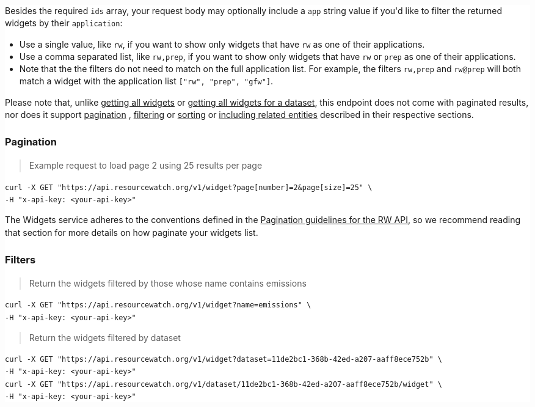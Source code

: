 Besides the required `ids` array, your request body may optionally include a `app` string value if you'd like to filter
the returned widgets by their `application`:

- Use a single value, like `rw`, if you want to show only widgets that have `rw` as one of their applications.
- Use a comma separated list, like `rw,prep`, if you want to show only widgets that have `rw` or `prep` as one of their
  applications.
- Note that the the filters do not need to match on the full application list. For example, the filters `rw,prep`
  and `rw@prep` will both match a widget with the application list `["rw", "prep", "gfw"]`.

Please note that, unlike [getting all widgets](reference.html#getting-all-widgets)
or [getting all widgets for a dataset](reference.html#getting-all-widgets-for-a-dataset), this endpoint does not come
with paginated results, nor does it support [pagination](reference.html#pagination129)
, [filtering](reference.html#filters130) or [sorting](reference.html#sorting131)
or [including related entities](reference.html#include-entities-associated-with-the-widgets) described in their
respective sections.

### Pagination

> Example request to load page 2 using 25 results per page

```shell
curl -X GET "https://api.resourcewatch.org/v1/widget?page[number]=2&page[size]=25" \
-H "x-api-key: <your-api-key>"
```

The Widgets service adheres to the conventions defined in
the [Pagination guidelines for the RW API](concepts.html#pagination), so we recommend reading that section for more
details on how paginate your widgets list.

### Filters

> Return the widgets filtered by those whose name contains emissions

```shell
curl -X GET "https://api.resourcewatch.org/v1/widget?name=emissions" \
-H "x-api-key: <your-api-key>"
```

> Return the widgets filtered by dataset

```shell
curl -X GET "https://api.resourcewatch.org/v1/widget?dataset=11de2bc1-368b-42ed-a207-aaff8ece752b" \
-H "x-api-key: <your-api-key>"
curl -X GET "https://api.resourcewatch.org/v1/dataset/11de2bc1-368b-42ed-a207-aaff8ece752b/widget" \
-H "x-api-key: <your-api-key>"
```
